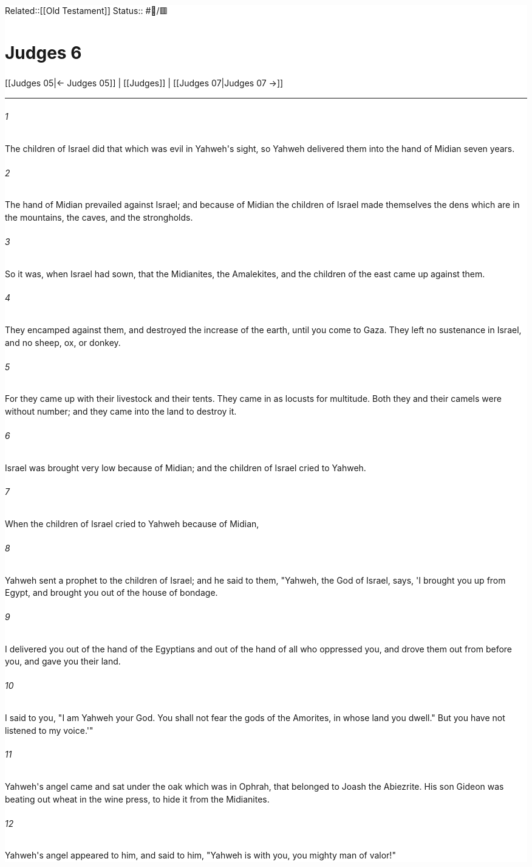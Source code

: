 Related::[[Old Testament]]
Status:: #📖/🟥
# Judges 6

[[Judges 05|← Judges 05]] | [[Judges]] | [[Judges 07|Judges 07 →]]
***



###### 1 
The children of Israel did that which was evil in Yahweh's sight, so Yahweh delivered them into the hand of Midian seven years. 

###### 2 
The hand of Midian prevailed against Israel; and because of Midian the children of Israel made themselves the dens which are in the mountains, the caves, and the strongholds. 

###### 3 
So it was, when Israel had sown, that the Midianites, the Amalekites, and the children of the east came up against them. 

###### 4 
They encamped against them, and destroyed the increase of the earth, until you come to Gaza. They left no sustenance in Israel, and no sheep, ox, or donkey. 

###### 5 
For they came up with their livestock and their tents. They came in as locusts for multitude. Both they and their camels were without number; and they came into the land to destroy it. 

###### 6 
Israel was brought very low because of Midian; and the children of Israel cried to Yahweh. 

###### 7 
When the children of Israel cried to Yahweh because of Midian, 

###### 8 
Yahweh sent a prophet to the children of Israel; and he said to them, "Yahweh, the God of Israel, says, 'I brought you up from Egypt, and brought you out of the house of bondage. 

###### 9 
I delivered you out of the hand of the Egyptians and out of the hand of all who oppressed you, and drove them out from before you, and gave you their land. 

###### 10 
I said to you, "I am Yahweh your God. You shall not fear the gods of the Amorites, in whose land you dwell." But you have not listened to my voice.'" 

###### 11 
Yahweh's angel came and sat under the oak which was in Ophrah, that belonged to Joash the Abiezrite. His son Gideon was beating out wheat in the wine press, to hide it from the Midianites. 

###### 12 
Yahweh's angel appeared to him, and said to him, "Yahweh is with you, you mighty man of valor!" 
